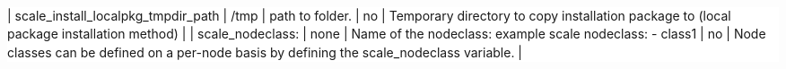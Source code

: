| scale_install_localpkg_tmpdir_path     | /tmp                     | path to folder.                                                                                                                                                                                                                                                                                                                                                                                                                                                                                                                                                                                                                                                                                                                                                                                                                                                                                                                                                                                                                                                                                                                                                                                                                                                                                                                                                                                                                                                                                                                                                                                                                                                                                                      | no             | Temporary directory to copy installation package to (local package installation method)                                                                                                                                                                                                                                                                                                                                                                                                                                                                              |
| scale_nodeclass:                       | none                     | Name of the nodeclass: example scale nodeclass: - class1                                                                                                                                                                                                                                                                                                                                                                                                                                                                                                                                                                                                                                                                                                                                                                                                                                                                                                                                                                                                                                                                                                                                                                                                                                                                                                                                                                                                                                                                                                                                                                                                                                                             | no             | Node classes can be defined on a per-node basis by defining the scale_nodeclass variable.                                                                                                                                                                                                                                                                                                                                                                                                                                                                            |
